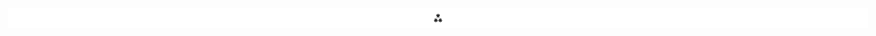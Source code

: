 [^1_3]: Semantic Role Preservation in Early Multi-word Utterances

[^1_4]: Agent-Action-Patient Structures in Child Language Production

[^1_5]: Sentence Length and Complexity in Language Development

[^1_6]: Child-Directed Speech Characteristics and Processing Benefits

[^1_7]: Active vs. Passive Voice in Developmental Grammar

[^1_8]: Pinker (1984) - Semantic Bootstrapping Theory

[^1_9]: Pronoun Resolution Development in Child Language

[^1_10]: Repetition and Clarity Enhancement in CDS

[^1_11]: Vocabulary Growth Trajectories in Language Acquisition

[^1_12]: Frequency Effects in Early Lexical Development

[^1_13]: Morphological Emergence Patterns in Child Grammar

[^1_14]: Inflectional Morphology Acquisition Studies

[^1_15]: Over-regularization as Systematic Rule Application

[^1_16]: Marcus et al. (1992) - Over-regularization in Language Development

[^1_17]: Syntactic and Semantic Bootstrapping Integration

[^1_18]: Staged Complexity Introduction in Language Learning

[^1_19]: Developmental Mechanisms in Text Simplification Systems

[^1_20]: Empirical Foundations of Child Language Research

[^1_21]: Grammatical Correctness vs. Processing Ease Trade-offs

[^1_22]: Hybrid Approaches to Developmentally-Informed Simplification

<div style="text-align: center">⁂</div>

[^1]: Child-learning-1.md

[^2]: J1.md



[^1_1]: Brown (1973) - Telegraphic Speech in Early Language Development
[^1_2]: Child Language Acquisition Patterns in First Two Years
